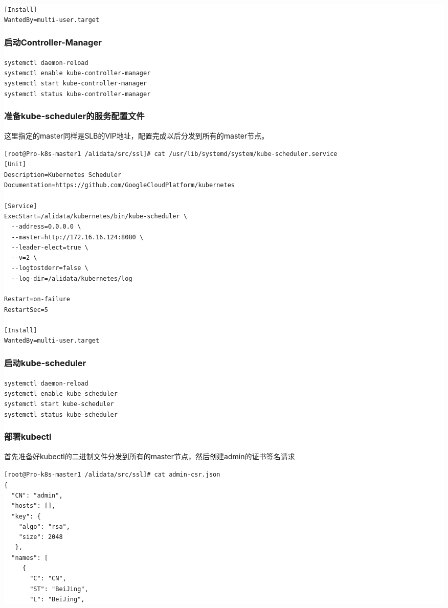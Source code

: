 ```shell
[Install]
WantedBy=multi-user.target
```

### 启动Controller-Manager

```shell
systemctl daemon-reload
systemctl enable kube-controller-manager
systemctl start kube-controller-manager
systemctl status kube-controller-manager
```

### 准备kube-scheduler的服务配置文件

这里指定的master同样是SLB的VIP地址，配置完成以后分发到所有的master节点。

```shell
[root@Pro-k8s-master1 /alidata/src/ssl]# cat /usr/lib/systemd/system/kube-scheduler.service 
[Unit]
Description=Kubernetes Scheduler
Documentation=https://github.com/GoogleCloudPlatform/kubernetes

[Service]
ExecStart=/alidata/kubernetes/bin/kube-scheduler \
  --address=0.0.0.0 \
  --master=http://172.16.16.124:8080 \
  --leader-elect=true \
  --v=2 \
  --logtostderr=false \
  --log-dir=/alidata/kubernetes/log

Restart=on-failure
RestartSec=5

[Install]
WantedBy=multi-user.target
```

### 启动kube-scheduler

```shell
systemctl daemon-reload
systemctl enable kube-scheduler
systemctl start kube-scheduler
systemctl status kube-scheduler
```

### 部署kubectl

首先准备好kubectl的二进制文件分发到所有的master节点，然后创建admin的证书签名请求

```shell
[root@Pro-k8s-master1 /alidata/src/ssl]# cat admin-csr.json 
{
  "CN": "admin",
  "hosts": [],
  "key": {
    "algo": "rsa",
    "size": 2048
   },
  "names": [
     {
       "C": "CN",
       "ST": "BeiJing",
       "L": "BeiJing",
```